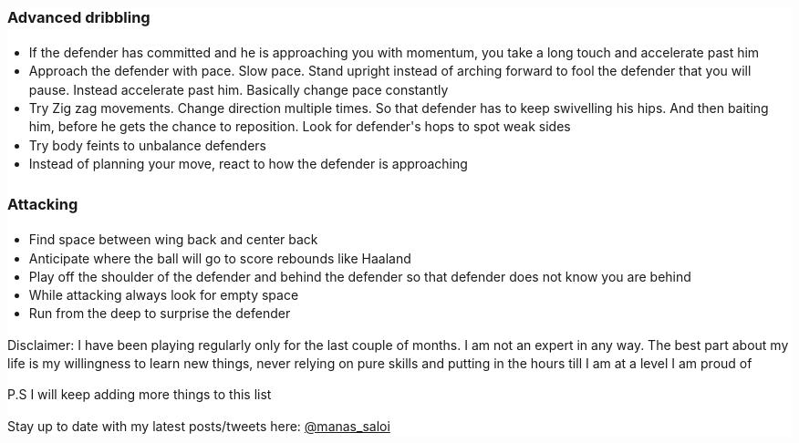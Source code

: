 ### Advanced dribbling
- If the defender has committed and he is approaching you with momentum, you take a long touch and accelerate past him
- Approach the defender with pace. Slow pace. Stand upright instead of arching forward to fool the defender that you will pause. Instead accelerate past him. Basically change pace constantly
- Try Zig zag movements. Change direction multiple times. So that defender has to keep swivelling his hips. And then baiting him, before he gets the chance to reposition. Look for defender's hops to spot weak sides
- Try body feints to unbalance defenders
- Instead of planning your move, react to how the defender is approaching

### Attacking
- Find space between wing back and center back
- Anticipate where the ball will go to score rebounds like Haaland
- Play off the shoulder of the defender and behind the defender so that defender does not know you are behind
- While attacking always look for empty space
- Run from the deep to surprise the defender

Disclaimer: I have been playing regularly only for the last couple of months. I am not an expert in any way. The best part about my life is my willingness to learn new things, never relying on pure skills and putting in the hours till I am at a level I am proud of

P.S I will keep adding more things to this list

Stay up to date with my latest posts/tweets here: [@manas_saloi](http://twitter.com/manas_saloi)
